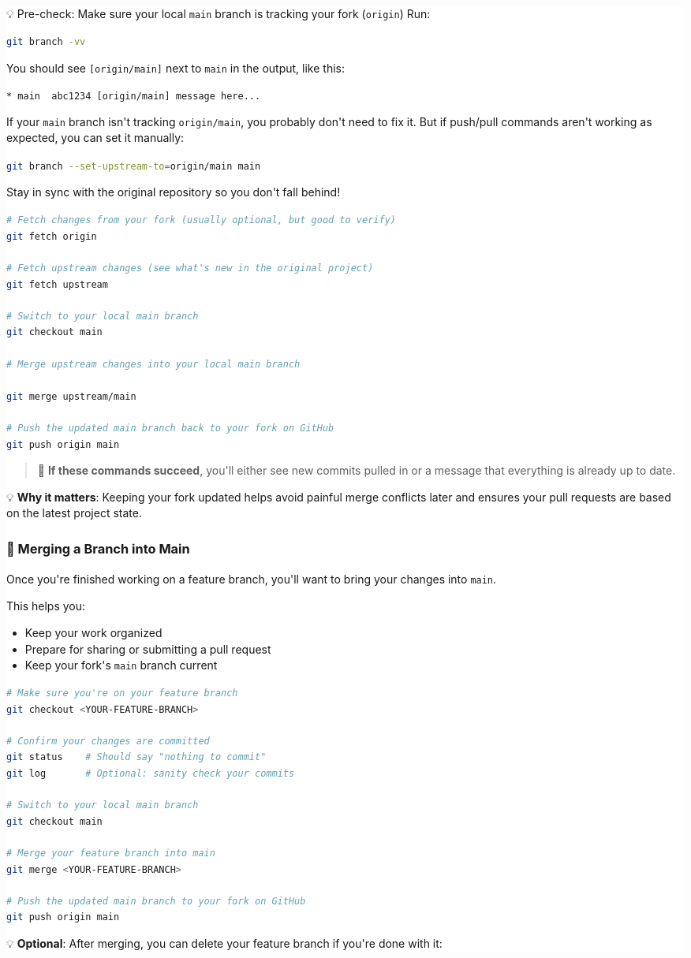 💡 Pre-check: Make sure your local `main` branch is tracking your fork (`origin`)
Run:
```bash
git branch -vv
```
You should see `[origin/main]` next to `main` in the output, like this:
```
* main  abc1234 [origin/main] message here...
```

If your `main` branch isn't tracking `origin/main`, you probably don't need to fix it. But if push/pull commands aren't working as expected, you can set it manually:
```bash
git branch --set-upstream-to=origin/main main
```

Stay in sync with the original repository so you don't fall behind!
```bash
# Fetch changes from your fork (usually optional, but good to verify)
git fetch origin

# Fetch upstream changes (see what's new in the original project)
git fetch upstream

# Switch to your local main branch
git checkout main

# Merge upstream changes into your local main branch

git merge upstream/main

# Push the updated main branch back to your fork on GitHub
git push origin main
```
> 🎯 **If these commands succeed**, you'll either see new commits pulled in or a message that everything is already up to date.

💡 **Why it matters**: Keeping your fork updated helps avoid painful merge conflicts later and ensures your pull requests are based on the latest project state.

### 🔀 Merging a Branch into Main

Once you're finished working on a feature branch, you'll want to bring your changes into `main`.

This helps you:
- Keep your work organized
- Prepare for sharing or submitting a pull request
- Keep your fork's `main` branch current
```bash
# Make sure you're on your feature branch
git checkout <YOUR-FEATURE-BRANCH>

# Confirm your changes are committed
git status    # Should say "nothing to commit"
git log       # Optional: sanity check your commits

# Switch to your local main branch
git checkout main

# Merge your feature branch into main
git merge <YOUR-FEATURE-BRANCH>

# Push the updated main branch to your fork on GitHub
git push origin main

```
💡 **Optional**: After merging, you can delete your feature branch if you're done with it:
```bash
```